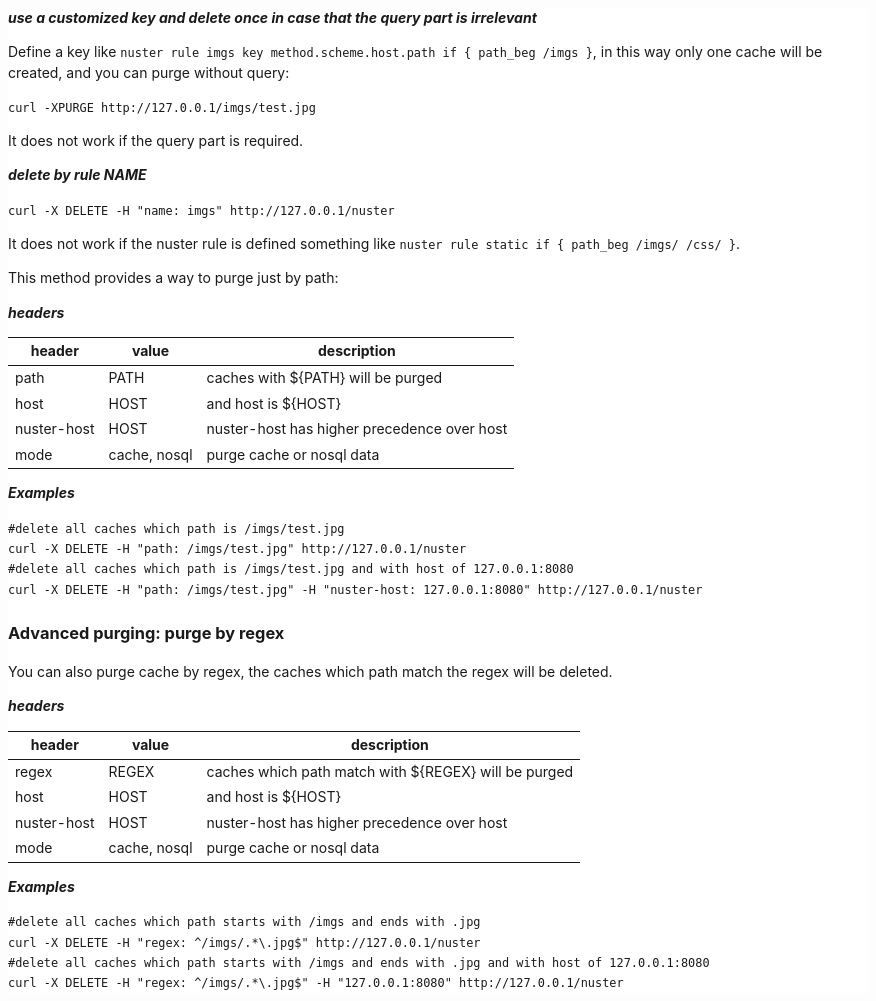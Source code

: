 ***use a customized key and delete once in case that the query part is irrelevant***

Define a key like `nuster rule imgs key method.scheme.host.path if { path_beg /imgs }`, in this way only one cache will be created, and you can purge without query:

`curl -XPURGE http://127.0.0.1/imgs/test.jpg`

It does not work if the query part is required.

***delete by rule NAME***

`curl -X DELETE -H "name: imgs" http://127.0.0.1/nuster`

It does not work if the nuster rule is defined something like `nuster rule static if { path_beg /imgs/ /css/ }`.

This method provides a way to purge just by path:

***headers***

| header      | value        | description
| ------      | -----        | -----------
| path        | PATH         | caches with ${PATH} will be purged
| host        | HOST         | and host is ${HOST}
| nuster-host | HOST         | nuster-host has higher precedence over host
| mode        | cache, nosql | purge cache or nosql data

***Examples***

```
#delete all caches which path is /imgs/test.jpg
curl -X DELETE -H "path: /imgs/test.jpg" http://127.0.0.1/nuster
#delete all caches which path is /imgs/test.jpg and with host of 127.0.0.1:8080
curl -X DELETE -H "path: /imgs/test.jpg" -H "nuster-host: 127.0.0.1:8080" http://127.0.0.1/nuster
```

### Advanced purging: purge by regex

You can also purge cache by regex, the caches which path match the regex will be deleted.

***headers***

| header      | value        | description
| ------      | -----        | -----------
| regex       | REGEX        | caches which path match with ${REGEX} will be purged
| host 	      | HOST         | and host is ${HOST}
| nuster-host | HOST         | nuster-host has higher precedence over host
| mode        | cache, nosql | purge cache or nosql data

***Examples***

```
#delete all caches which path starts with /imgs and ends with .jpg
curl -X DELETE -H "regex: ^/imgs/.*\.jpg$" http://127.0.0.1/nuster
#delete all caches which path starts with /imgs and ends with .jpg and with host of 127.0.0.1:8080
curl -X DELETE -H "regex: ^/imgs/.*\.jpg$" -H "127.0.0.1:8080" http://127.0.0.1/nuster
```
